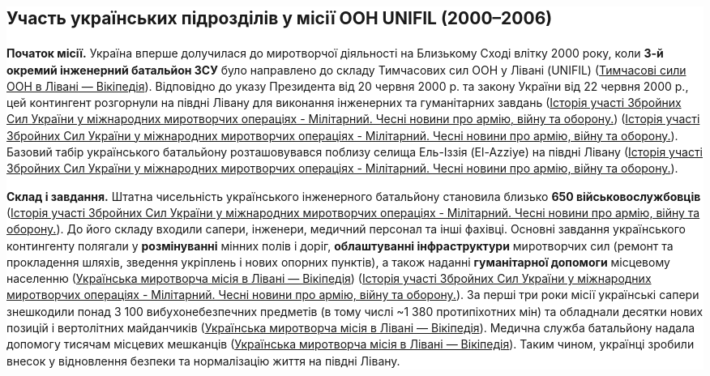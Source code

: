 ## Участь українських підрозділів у місії ООН UNIFIL (2000–2006)

**Початок місії.** Україна вперше долучилася до миротворчої діяльності на Близькому Сході влітку 2000 року, коли **3-й окремий інженерний батальйон ЗСУ** було направлено до складу Тимчасових сил ООН у Лівані (UNIFIL) ([Тимчасові сили ООН в Лівані — Вікіпедія](https://uk.wikipedia.org/wiki/%D0%A2%D0%B8%D0%BC%D1%87%D0%B0%D1%81%D0%BE%D0%B2%D1%96_%D1%81%D0%B8%D0%BB%D0%B8_%D0%9E%D0%9E%D0%9D_%D0%B2_%D0%9B%D1%96%D0%B2%D0%B0%D0%BD%D1%96#:~:text=%D0%97%20%D0%BB%D0%B8%D0%BF%D0%BD%D1%8F%202000,5)). Відповідно до указу Президента від 20 червня 2000 р. та закону України від 22 червня 2000 р., цей контингент розгорнули на півдні Лівану для виконання інженерних та гуманітарних завдань ([Історія участі Збройних Сил України у міжнародних миротворчих операціях - Мілітарний. Чесні новини про армію, війну та оборону.](https://mil.in.ua/uk/istoriya-uchasti-zbrojnyh-syl-ukrayiny-u-mizhnarodnyh-myrotvorchyh-operatsiyah/#:~:text=16,%D1%80%D0%BE%D0%BA%D1%83%20%E2%80%93%20%D1%81%D0%B5%D1%80%D0%BF%D0%B5%D0%BD%D1%8C%202006%20%D1%80%D0%BE%D0%BA%D1%83)) ([Історія участі Збройних Сил України у міжнародних миротворчих операціях - Мілітарний. Чесні новини про армію, війну та оборону.](https://mil.in.ua/uk/istoriya-uchasti-zbrojnyh-syl-ukrayiny-u-mizhnarodnyh-myrotvorchyh-operatsiyah/#:~:text=%D0%9C%D1%96%D1%81%D1%86%D0%B5%20%D0%B4%D0%B8%D1%81%D0%BB%D0%BE%D0%BA%D0%B0%D1%86%D1%96%D1%97%203%20%D0%BE%D1%96%D0%B1%20%D0%B1%D1%83%D0%BB%D0%BE,%D0%86%D0%B7%D0%B7%D1%96%D1%8F)). Базовий табір українського батальйону розташовувався поблизу селища Ель-Іззія (El-Azziye) на півдні Лівану ([Історія участі Збройних Сил України у міжнародних миротворчих операціях - Мілітарний. Чесні новини про армію, війну та оборону.](https://mil.in.ua/uk/istoriya-uchasti-zbrojnyh-syl-ukrayiny-u-mizhnarodnyh-myrotvorchyh-operatsiyah/#:~:text=%D0%BE%D1%84%D1%96%D1%86%D0%B5%D1%80%D0%B8%20%D1%88%D1%82%D0%B0%D0%B1%D1%83%20%D0%9C%D1%96%D1%81%D1%96%D1%97%207%20%D0%BE%D1%81%D1%96%D0%B1)).

**Склад і завдання.** Штатна чисельність українського інженерного батальйону становила близько **650 військовослужбовців** ([Історія участі Збройних Сил України у міжнародних миротворчих операціях - Мілітарний. Чесні новини про армію, війну та оборону.](https://mil.in.ua/uk/istoriya-uchasti-zbrojnyh-syl-ukrayiny-u-mizhnarodnyh-myrotvorchyh-operatsiyah/#:~:text=%D0%B2%D0%B8%D0%BA%D0%BE%D0%BD%D1%83%D0%B2%D0%B0%D0%B2%20%D0%B7%D0%B0%D0%B2%D0%B4%D0%B0%D0%BD%D0%BD%D1%8F%20%D1%83%20%D1%81%D0%BA%D0%BB%D0%B0%D0%B4%D1%96%20%D0%A2%D0%B8%D0%BC%D1%87%D0%B0%D1%81%D0%BE%D0%B2%D0%B8%D1%85,%D1%81%D0%B8%D0%BB%20%D0%9E%D0%9E%D0%9D%20%D1%83%20%D0%9B%D1%96%D0%B2%D0%B0%D0%BD%D1%96)). До його складу входили сапери, інженери, медичний персонал та інші фахівці. Основні завдання українського контингенту полягали у **розмінуванні** мінних полів і доріг, **облаштуванні інфраструктури** миротворчих сил (ремонт та прокладення шляхів, зведення укріплень і нових опорних пунктів), а також наданні **гуманітарної допомоги** місцевому населенню ([Українська миротворча місія в Лівані — Вікіпедія](https://uk.wikipedia.org/wiki/%D0%A3%D0%BA%D1%80%D0%B0%D1%97%D0%BD%D1%81%D1%8C%D0%BA%D0%B0_%D0%BC%D0%B8%D1%80%D0%BE%D1%82%D0%B2%D0%BE%D1%80%D1%87%D0%B0_%D0%BC%D1%96%D1%81%D1%96%D1%8F_%D0%B2_%D0%9B%D1%96%D0%B2%D0%B0%D0%BD%D1%96#:~:text=%D0%A1%D1%82%D0%B0%D0%BD%D0%BE%D0%BC%20%D0%BD%D0%B0%20%D0%B1%D0%B5%D1%80%D0%B5%D0%B7%D0%B5%D0%BD%D1%8C%202003%20%D1%80%D0%BE%D0%BA%D1%83,%D0%B2%D1%96%D0%B4%20%D0%BB%D1%96%D0%BA%D0%B0%D1%80%D1%96%D0%B2%20%D1%83%D0%BA%D1%80%D0%B0%D1%97%D0%BD%D1%81%D1%8C%D0%BA%D0%BE%D0%B3%D0%BE%20%D0%BC%D0%B5%D0%B4%D0%B8%D1%87%D0%BD%D0%BE%D0%B3%D0%BE%20%D0%BF%D1%83%D0%BD%D0%BA%D1%82%D1%83)) ([Історія участі Збройних Сил України у міжнародних миротворчих операціях - Мілітарний. Чесні новини про армію, війну та оборону.](https://mil.in.ua/uk/istoriya-uchasti-zbrojnyh-syl-ukrayiny-u-mizhnarodnyh-myrotvorchyh-operatsiyah/#:~:text=%D0%9C%D1%96%D1%81%D1%86%D0%B5%20%D0%B4%D0%B8%D1%81%D0%BB%D0%BE%D0%BA%D0%B0%D1%86%D1%96%D1%97%203%20%D0%BE%D1%96%D0%B1%20%D0%B1%D1%83%D0%BB%D0%BE,%D0%86%D0%B7%D0%B7%D1%96%D1%8F)). За перші три роки місії українські сапери знешкодили понад 3 100 вибухонебезпечних предметів (в тому числі ~1 380 протипіхотних мін) та обладнали десятки нових позицій і вертолітних майданчиків ([Українська миротворча місія в Лівані — Вікіпедія](https://uk.wikipedia.org/wiki/%D0%A3%D0%BA%D1%80%D0%B0%D1%97%D0%BD%D1%81%D1%8C%D0%BA%D0%B0_%D0%BC%D0%B8%D1%80%D0%BE%D1%82%D0%B2%D0%BE%D1%80%D1%87%D0%B0_%D0%BC%D1%96%D1%81%D1%96%D1%8F_%D0%B2_%D0%9B%D1%96%D0%B2%D0%B0%D0%BD%D1%96#:~:text=%D0%A1%D1%82%D0%B0%D0%BD%D0%BE%D0%BC%20%D0%BD%D0%B0%20%D0%B1%D0%B5%D1%80%D0%B5%D0%B7%D0%B5%D0%BD%D1%8C%202003%20%D1%80%D0%BE%D0%BA%D1%83,%D0%B2%D1%96%D0%B4%20%D0%BB%D1%96%D0%BA%D0%B0%D1%80%D1%96%D0%B2%20%D1%83%D0%BA%D1%80%D0%B0%D1%97%D0%BD%D1%81%D1%8C%D0%BA%D0%BE%D0%B3%D0%BE%20%D0%BC%D0%B5%D0%B4%D0%B8%D1%87%D0%BD%D0%BE%D0%B3%D0%BE%20%D0%BF%D1%83%D0%BD%D0%BA%D1%82%D1%83)). Медична служба батальйону надала допомогу тисячам місцевих мешканців ([Українська миротворча місія в Лівані — Вікіпедія](https://uk.wikipedia.org/wiki/%D0%A3%D0%BA%D1%80%D0%B0%D1%97%D0%BD%D1%81%D1%8C%D0%BA%D0%B0_%D0%BC%D0%B8%D1%80%D0%BE%D1%82%D0%B2%D0%BE%D1%80%D1%87%D0%B0_%D0%BC%D1%96%D1%81%D1%96%D1%8F_%D0%B2_%D0%9B%D1%96%D0%B2%D0%B0%D0%BD%D1%96#:~:text=%D0%BC%D1%96%D0%BD%D0%BD%D0%B8%D1%85%20%D0%BF%D0%BE%D0%BB%D1%8F%D1%85%2C%20%D0%B7%D0%BD%D0%B5%D1%88%D0%BA%D0%BE%D0%B4%D0%B6%D0%B5%D0%BD%D0%BE%20%D0%BC%D0%B0%D0%B9%D0%B6%D0%B5%203100,%D0%B2%D1%96%D0%B4%20%D0%BB%D1%96%D0%BA%D0%B0%D1%80%D1%96%D0%B2%20%D1%83%D0%BA%D1%80%D0%B0%D1%97%D0%BD%D1%81%D1%8C%D0%BA%D0%BE%D0%B3%D0%BE%20%D0%BC%D0%B5%D0%B4%D0%B8%D1%87%D0%BD%D0%BE%D0%B3%D0%BE%20%D0%BF%D1%83%D0%BD%D0%BA%D1%82%D1%83)). Таким чином, українці зробили внесок у відновлення безпеки та нормалізацію життя на півдні Лівану.
